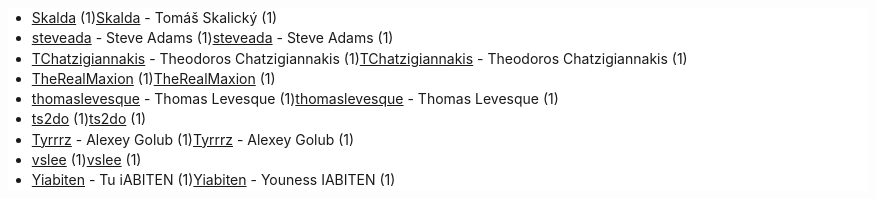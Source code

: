 - <span data-ttu-id="f99dc-221">[Skalda](https://github.com/Skalda) (1)</span><span class="sxs-lookup"><span data-stu-id="f99dc-221">[Skalda](https://github.com/Skalda) - Tomáš Skalický (1)</span></span>
- <span data-ttu-id="f99dc-222">[steveada](https://github.com/steveada) - Steve Adams (1)</span><span class="sxs-lookup"><span data-stu-id="f99dc-222">[steveada](https://github.com/steveada) - Steve Adams (1)</span></span>
- <span data-ttu-id="f99dc-223">[TChatzigiannakis](https://github.com/TChatzigiannakis) - Theodoros Chatzigiannakis (1)</span><span class="sxs-lookup"><span data-stu-id="f99dc-223">[TChatzigiannakis](https://github.com/TChatzigiannakis) - Theodoros Chatzigiannakis (1)</span></span>
- <span data-ttu-id="f99dc-224">[TheRealMaxion](https://github.com/TheRealMaxion) (1)</span><span class="sxs-lookup"><span data-stu-id="f99dc-224">[TheRealMaxion](https://github.com/TheRealMaxion) (1)</span></span>
- <span data-ttu-id="f99dc-225">[thomaslevesque](https://github.com/thomaslevesque) - Thomas Levesque (1)</span><span class="sxs-lookup"><span data-stu-id="f99dc-225">[thomaslevesque](https://github.com/thomaslevesque) - Thomas Levesque (1)</span></span>
- <span data-ttu-id="f99dc-226">[ts2do](https://github.com/ts2do) (1)</span><span class="sxs-lookup"><span data-stu-id="f99dc-226">[ts2do](https://github.com/ts2do) (1)</span></span>
- <span data-ttu-id="f99dc-227">[Tyrrrz](https://github.com/Tyrrrz) - Alexey Golub (1)</span><span class="sxs-lookup"><span data-stu-id="f99dc-227">[Tyrrrz](https://github.com/Tyrrrz) - Alexey Golub (1)</span></span>
- <span data-ttu-id="f99dc-228">[vslee](https://github.com/vslee) (1)</span><span class="sxs-lookup"><span data-stu-id="f99dc-228">[vslee](https://github.com/vslee) (1)</span></span>
- <span data-ttu-id="f99dc-229">[Yiabiten](https://github.com/Yiabiten) - Tu iABITEN (1)</span><span class="sxs-lookup"><span data-stu-id="f99dc-229">[Yiabiten](https://github.com/Yiabiten) - Youness IABITEN (1)</span></span>
